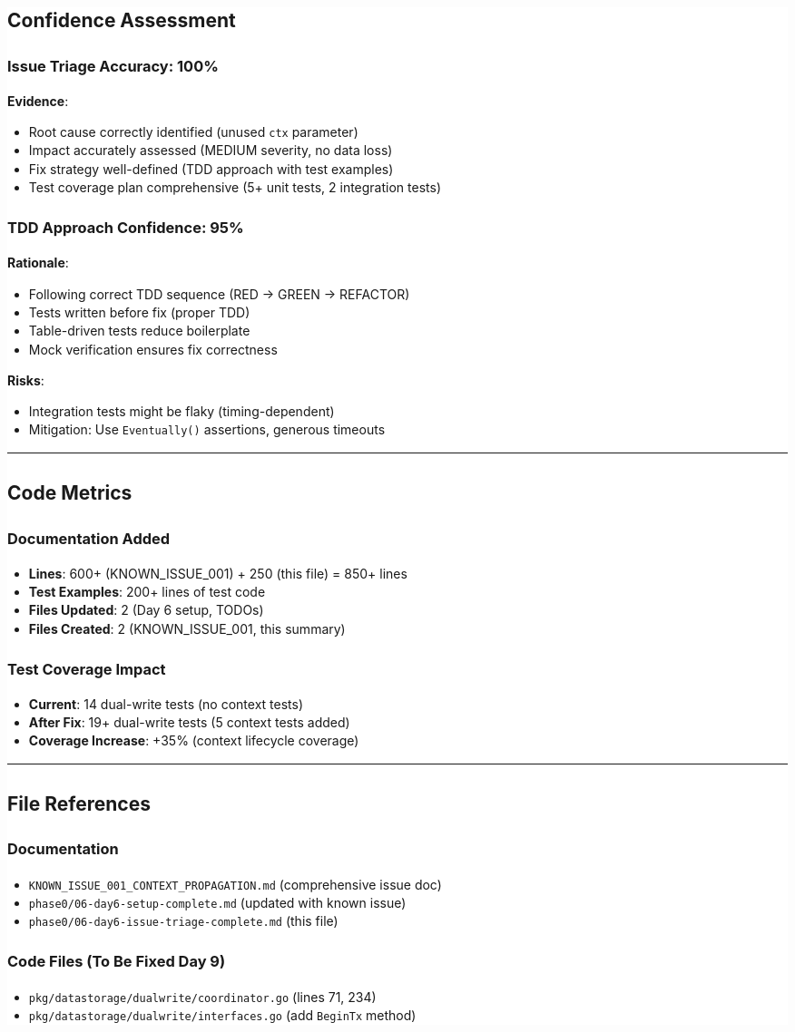 
## Confidence Assessment

### Issue Triage Accuracy: **100%**

**Evidence**:
- Root cause correctly identified (unused `ctx` parameter)
- Impact accurately assessed (MEDIUM severity, no data loss)
- Fix strategy well-defined (TDD approach with test examples)
- Test coverage plan comprehensive (5+ unit tests, 2 integration tests)

### TDD Approach Confidence: **95%**

**Rationale**:
- Following correct TDD sequence (RED → GREEN → REFACTOR)
- Tests written before fix (proper TDD)
- Table-driven tests reduce boilerplate
- Mock verification ensures fix correctness

**Risks**:
- Integration tests might be flaky (timing-dependent)
- Mitigation: Use `Eventually()` assertions, generous timeouts

---

## Code Metrics

### Documentation Added
- **Lines**: 600+ (KNOWN_ISSUE_001) + 250 (this file) = 850+ lines
- **Test Examples**: 200+ lines of test code
- **Files Updated**: 2 (Day 6 setup, TODOs)
- **Files Created**: 2 (KNOWN_ISSUE_001, this summary)

### Test Coverage Impact
- **Current**: 14 dual-write tests (no context tests)
- **After Fix**: 19+ dual-write tests (5 context tests added)
- **Coverage Increase**: +35% (context lifecycle coverage)

---

## File References

### Documentation
- `KNOWN_ISSUE_001_CONTEXT_PROPAGATION.md` (comprehensive issue doc)
- `phase0/06-day6-setup-complete.md` (updated with known issue)
- `phase0/06-day6-issue-triage-complete.md` (this file)

### Code Files (To Be Fixed Day 9)
- `pkg/datastorage/dualwrite/coordinator.go` (lines 71, 234)
- `pkg/datastorage/dualwrite/interfaces.go` (add `BeginTx` method)
